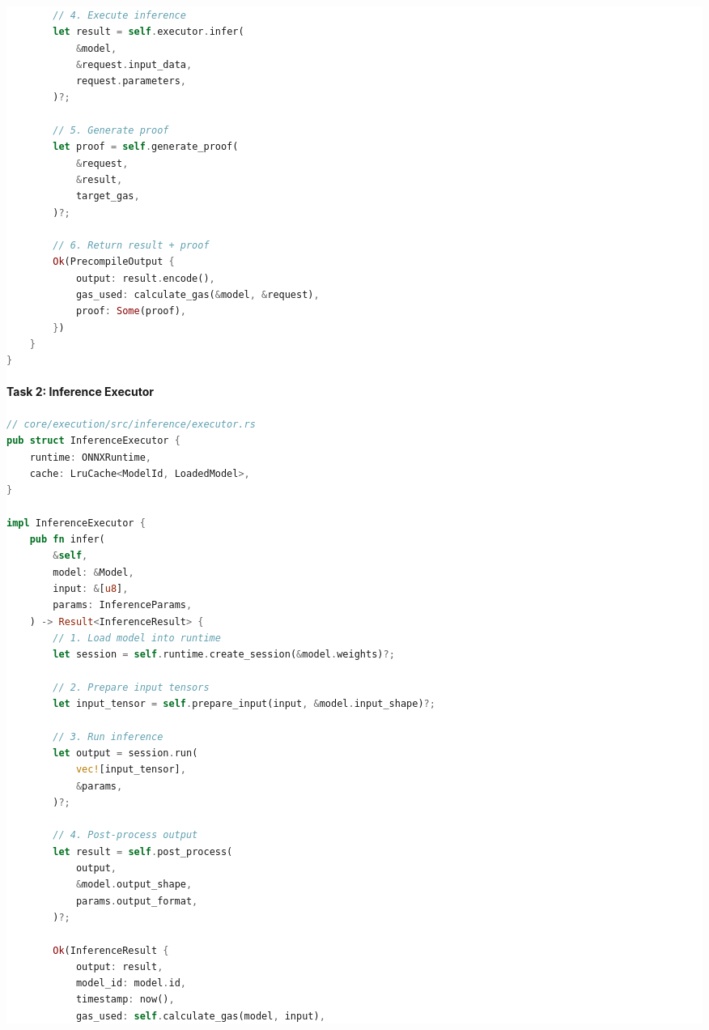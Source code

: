 ```rust
        // 4. Execute inference
        let result = self.executor.infer(
            &model,
            &request.input_data,
            request.parameters,
        )?;
        
        // 5. Generate proof
        let proof = self.generate_proof(
            &request,
            &result,
            target_gas,
        )?;
        
        // 6. Return result + proof
        Ok(PrecompileOutput {
            output: result.encode(),
            gas_used: calculate_gas(&model, &request),
            proof: Some(proof),
        })
    }
}
```

#### Task 2: Inference Executor
```rust
// core/execution/src/inference/executor.rs
pub struct InferenceExecutor {
    runtime: ONNXRuntime,
    cache: LruCache<ModelId, LoadedModel>,
}

impl InferenceExecutor {
    pub fn infer(
        &self,
        model: &Model,
        input: &[u8],
        params: InferenceParams,
    ) -> Result<InferenceResult> {
        // 1. Load model into runtime
        let session = self.runtime.create_session(&model.weights)?;
        
        // 2. Prepare input tensors
        let input_tensor = self.prepare_input(input, &model.input_shape)?;
        
        // 3. Run inference
        let output = session.run(
            vec![input_tensor],
            &params,
        )?;
        
        // 4. Post-process output
        let result = self.post_process(
            output,
            &model.output_shape,
            params.output_format,
        )?;
        
        Ok(InferenceResult {
            output: result,
            model_id: model.id,
            timestamp: now(),
            gas_used: self.calculate_gas(model, input),
```